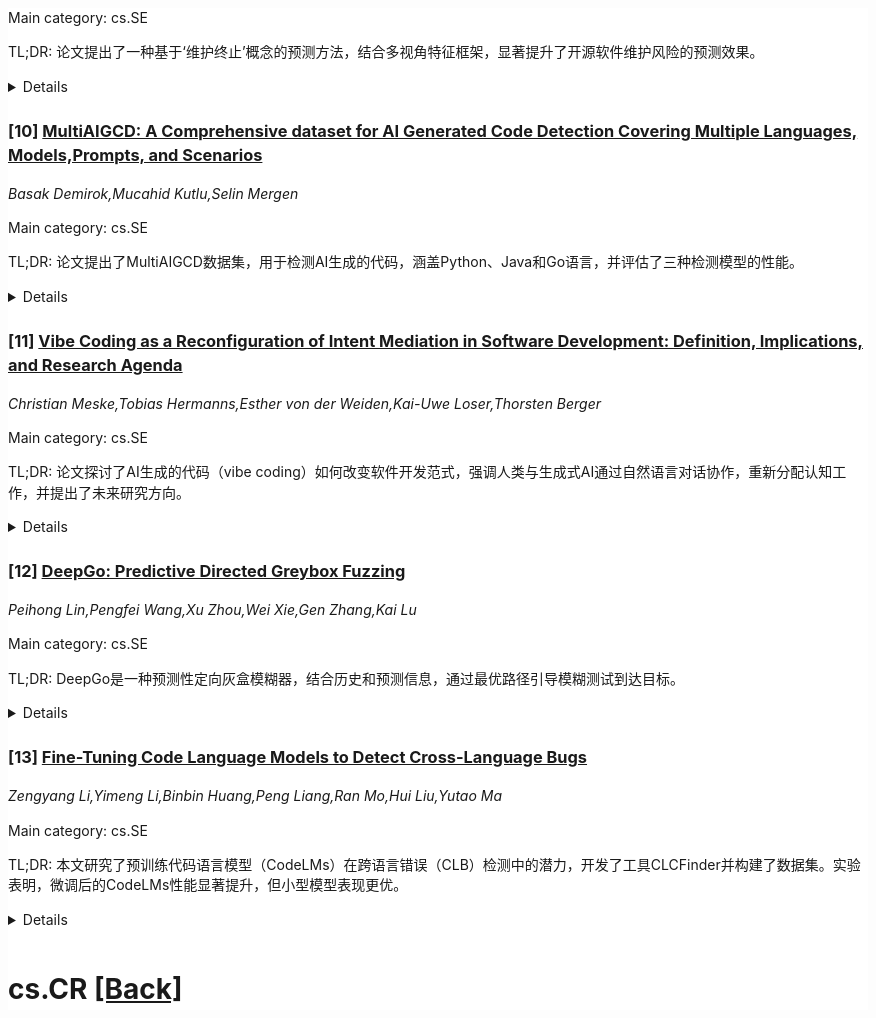 Main category: cs.SE

TL;DR: 论文提出了一种基于‘维护终止’概念的预测方法，结合多视角特征框架，显著提升了开源软件维护风险的预测效果。


<details><summary>Details</summary></details>


### [10] [MultiAIGCD: A Comprehensive dataset for AI Generated Code Detection Covering Multiple Languages, Models,Prompts, and Scenarios](https://arxiv.org/abs/2507.21693)
*Basak Demirok,Mucahid Kutlu,Selin Mergen*

Main category: cs.SE

TL;DR: 论文提出了MultiAIGCD数据集，用于检测AI生成的代码，涵盖Python、Java和Go语言，并评估了三种检测模型的性能。


<details><summary>Details</summary></details>


### [11] [Vibe Coding as a Reconfiguration of Intent Mediation in Software Development: Definition, Implications, and Research Agenda](https://arxiv.org/abs/2507.21928)
*Christian Meske,Tobias Hermanns,Esther von der Weiden,Kai-Uwe Loser,Thorsten Berger*

Main category: cs.SE

TL;DR: 论文探讨了AI生成的代码（vibe coding）如何改变软件开发范式，强调人类与生成式AI通过自然语言对话协作，重新分配认知工作，并提出了未来研究方向。


<details><summary>Details</summary></details>


### [12] [DeepGo: Predictive Directed Greybox Fuzzing](https://arxiv.org/abs/2507.21952)
*Peihong Lin,Pengfei Wang,Xu Zhou,Wei Xie,Gen Zhang,Kai Lu*

Main category: cs.SE

TL;DR: DeepGo是一种预测性定向灰盒模糊器，结合历史和预测信息，通过最优路径引导模糊测试到达目标。


<details><summary>Details</summary></details>


### [13] [Fine-Tuning Code Language Models to Detect Cross-Language Bugs](https://arxiv.org/abs/2507.21954)
*Zengyang Li,Yimeng Li,Binbin Huang,Peng Liang,Ran Mo,Hui Liu,Yutao Ma*

Main category: cs.SE

TL;DR: 本文研究了预训练代码语言模型（CodeLMs）在跨语言错误（CLB）检测中的潜力，开发了工具CLCFinder并构建了数据集。实验表明，微调后的CodeLMs性能显著提升，但小型模型表现更优。


<details><summary>Details</summary></details>


<div id='cs.CR'></div>

# cs.CR [[Back]](#toc)

